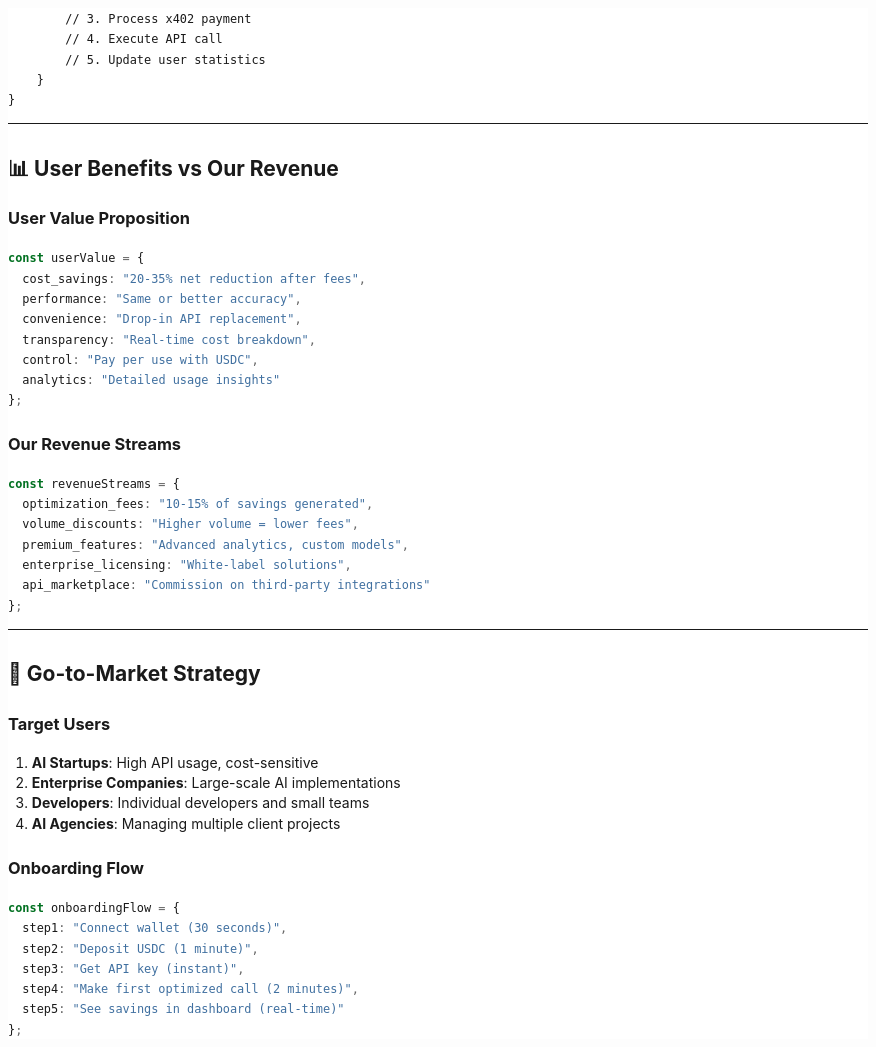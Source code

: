 ```solidity
        // 3. Process x402 payment
        // 4. Execute API call
        // 5. Update user statistics
    }
}
```

---

## **📊 User Benefits vs Our Revenue**

### **User Value Proposition**
```typescript
const userValue = {
  cost_savings: "20-35% net reduction after fees",
  performance: "Same or better accuracy",
  convenience: "Drop-in API replacement",
  transparency: "Real-time cost breakdown",
  control: "Pay per use with USDC",
  analytics: "Detailed usage insights"
};
```

### **Our Revenue Streams**
```typescript
const revenueStreams = {
  optimization_fees: "10-15% of savings generated",
  volume_discounts: "Higher volume = lower fees",
  premium_features: "Advanced analytics, custom models",
  enterprise_licensing: "White-label solutions",
  api_marketplace: "Commission on third-party integrations"
};
```

---

## **🚀 Go-to-Market Strategy**

### **Target Users**
1. **AI Startups**: High API usage, cost-sensitive
2. **Enterprise Companies**: Large-scale AI implementations
3. **Developers**: Individual developers and small teams
4. **AI Agencies**: Managing multiple client projects

### **Onboarding Flow**
```typescript
const onboardingFlow = {
  step1: "Connect wallet (30 seconds)",
  step2: "Deposit USDC (1 minute)", 
  step3: "Get API key (instant)",
  step4: "Make first optimized call (2 minutes)",
  step5: "See savings in dashboard (real-time)"
};
```

